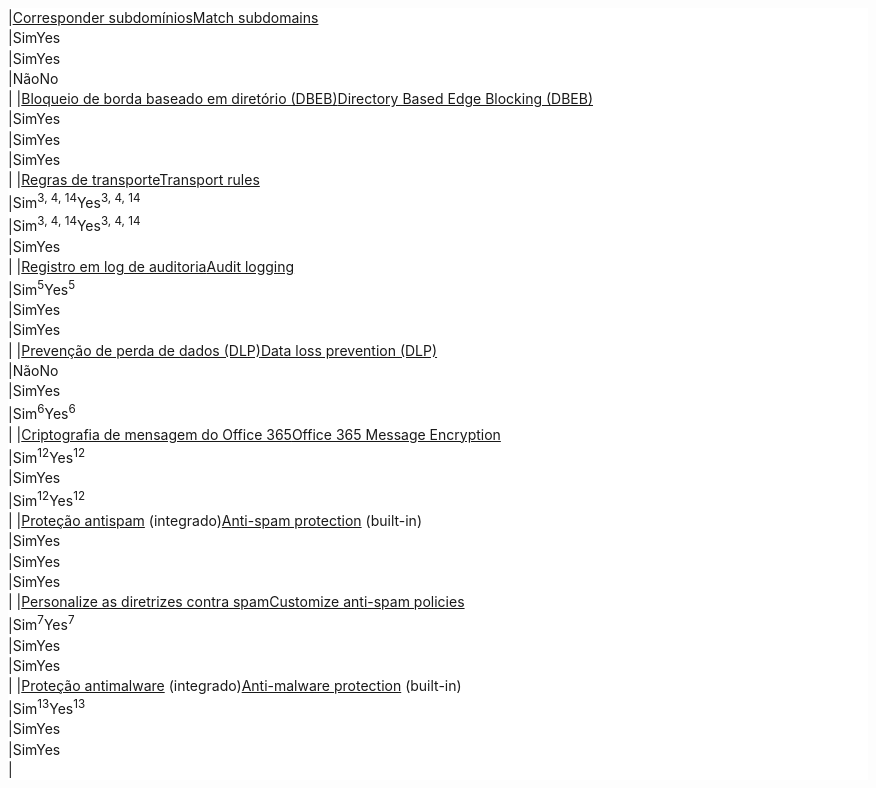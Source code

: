 |[<span data-ttu-id="7de1a-169">Corresponder subdomínios</span><span class="sxs-lookup"><span data-stu-id="7de1a-169">Match subdomains</span></span>](recipient-domain-and-company-management.md#match-subdomains) <br/> |<span data-ttu-id="7de1a-170">Sim</span><span class="sxs-lookup"><span data-stu-id="7de1a-170">Yes</span></span>  <br/> |<span data-ttu-id="7de1a-171">Sim</span><span class="sxs-lookup"><span data-stu-id="7de1a-171">Yes</span></span>  <br/> |<span data-ttu-id="7de1a-172">Não</span><span class="sxs-lookup"><span data-stu-id="7de1a-172">No</span></span>  <br/> |
|[<span data-ttu-id="7de1a-173">Bloqueio de borda baseado em diretório (DBEB)</span><span class="sxs-lookup"><span data-stu-id="7de1a-173">Directory Based Edge Blocking (DBEB)</span></span>](recipient-domain-and-company-management.md#directory-based-edge-blocking-dbeb) <br/> |<span data-ttu-id="7de1a-174">Sim</span><span class="sxs-lookup"><span data-stu-id="7de1a-174">Yes</span></span>  <br/> |<span data-ttu-id="7de1a-175">Sim</span><span class="sxs-lookup"><span data-stu-id="7de1a-175">Yes</span></span>  <br/> |<span data-ttu-id="7de1a-176">Sim</span><span class="sxs-lookup"><span data-stu-id="7de1a-176">Yes</span></span>  <br/> |
|[<span data-ttu-id="7de1a-177">Regras de transporte</span><span class="sxs-lookup"><span data-stu-id="7de1a-177">Transport rules</span></span>](messaging-policy-and-compliance-servicedesc.md#transport-rules) <br/> |<span data-ttu-id="7de1a-178">Sim<sup>3, 4, 14</sup></span><span class="sxs-lookup"><span data-stu-id="7de1a-178">Yes<sup>3, 4, 14</sup></span></span> <br/> |<span data-ttu-id="7de1a-179">Sim<sup>3, 4, 14</sup></span><span class="sxs-lookup"><span data-stu-id="7de1a-179">Yes<sup>3, 4, 14</sup></span></span> <br/> |<span data-ttu-id="7de1a-180">Sim</span><span class="sxs-lookup"><span data-stu-id="7de1a-180">Yes</span></span>  <br/> |
|[<span data-ttu-id="7de1a-181">Registro em log de auditoria</span><span class="sxs-lookup"><span data-stu-id="7de1a-181">Audit logging</span></span>](messaging-policy-and-compliance-servicedesc.md#audit-logging) <br/> |<span data-ttu-id="7de1a-182">Sim<sup>5</sup></span><span class="sxs-lookup"><span data-stu-id="7de1a-182">Yes<sup>5</sup></span></span> <br/> |<span data-ttu-id="7de1a-183">Sim</span><span class="sxs-lookup"><span data-stu-id="7de1a-183">Yes</span></span>  <br/> |<span data-ttu-id="7de1a-184">Sim</span><span class="sxs-lookup"><span data-stu-id="7de1a-184">Yes</span></span>  <br/> |
|[<span data-ttu-id="7de1a-185">Prevenção de perda de dados (DLP)</span><span class="sxs-lookup"><span data-stu-id="7de1a-185">Data loss prevention (DLP)</span></span>](messaging-policy-and-compliance-servicedesc.md#data-loss-prevention-dlp) <br/> |<span data-ttu-id="7de1a-186">Não</span><span class="sxs-lookup"><span data-stu-id="7de1a-186">No</span></span>  <br/> |<span data-ttu-id="7de1a-187">Sim</span><span class="sxs-lookup"><span data-stu-id="7de1a-187">Yes</span></span>  <br/> |<span data-ttu-id="7de1a-188">Sim<sup>6</sup></span><span class="sxs-lookup"><span data-stu-id="7de1a-188">Yes<sup>6</sup></span></span> <br/> |
|[<span data-ttu-id="7de1a-189">Criptografia de mensagem do Office 365</span><span class="sxs-lookup"><span data-stu-id="7de1a-189">Office 365 Message Encryption</span></span>](messaging-policy-and-compliance-servicedesc.md#office-365-message-encryption) <br/> |<span data-ttu-id="7de1a-190">Sim<sup>12</sup></span><span class="sxs-lookup"><span data-stu-id="7de1a-190">Yes<sup>12</sup></span></span> <br/> |<span data-ttu-id="7de1a-191">Sim</span><span class="sxs-lookup"><span data-stu-id="7de1a-191">Yes</span></span>  <br/> |<span data-ttu-id="7de1a-192">Sim<sup>12</sup></span><span class="sxs-lookup"><span data-stu-id="7de1a-192">Yes<sup>12</sup></span></span> <br/> |
|<span data-ttu-id="7de1a-193">[Proteção antispam](anti-spam-and-anti-malware-protection-eop.md#anti-spam-protection) (integrado)</span><span class="sxs-lookup"><span data-stu-id="7de1a-193">[Anti-spam protection](anti-spam-and-anti-malware-protection-eop.md#anti-spam-protection) (built-in)</span></span>  <br/> |<span data-ttu-id="7de1a-194">Sim</span><span class="sxs-lookup"><span data-stu-id="7de1a-194">Yes</span></span>  <br/> |<span data-ttu-id="7de1a-195">Sim</span><span class="sxs-lookup"><span data-stu-id="7de1a-195">Yes</span></span>  <br/> |<span data-ttu-id="7de1a-196">Sim</span><span class="sxs-lookup"><span data-stu-id="7de1a-196">Yes</span></span>  <br/> |
|[<span data-ttu-id="7de1a-197">Personalize as diretrizes contra spam</span><span class="sxs-lookup"><span data-stu-id="7de1a-197">Customize anti-spam policies</span></span>](anti-spam-and-anti-malware-protection-eop.md#customize-anti-spam-policies) <br/> |<span data-ttu-id="7de1a-198">Sim<sup>7</sup></span><span class="sxs-lookup"><span data-stu-id="7de1a-198">Yes<sup>7</sup></span></span> <br/> |<span data-ttu-id="7de1a-199">Sim</span><span class="sxs-lookup"><span data-stu-id="7de1a-199">Yes</span></span>  <br/> |<span data-ttu-id="7de1a-200">Sim</span><span class="sxs-lookup"><span data-stu-id="7de1a-200">Yes</span></span>  <br/> |
|<span data-ttu-id="7de1a-201">[Proteção antimalware](anti-spam-and-anti-malware-protection-eop.md#anti-malware-protection) (integrado)</span><span class="sxs-lookup"><span data-stu-id="7de1a-201">[Anti-malware protection](anti-spam-and-anti-malware-protection-eop.md#anti-malware-protection) (built-in)</span></span>  <br/> |<span data-ttu-id="7de1a-202">Sim<sup>13</sup></span><span class="sxs-lookup"><span data-stu-id="7de1a-202">Yes<sup>13</sup></span></span> <br/> |<span data-ttu-id="7de1a-203">Sim</span><span class="sxs-lookup"><span data-stu-id="7de1a-203">Yes</span></span>  <br/> |<span data-ttu-id="7de1a-204">Sim</span><span class="sxs-lookup"><span data-stu-id="7de1a-204">Yes</span></span>  <br/> |